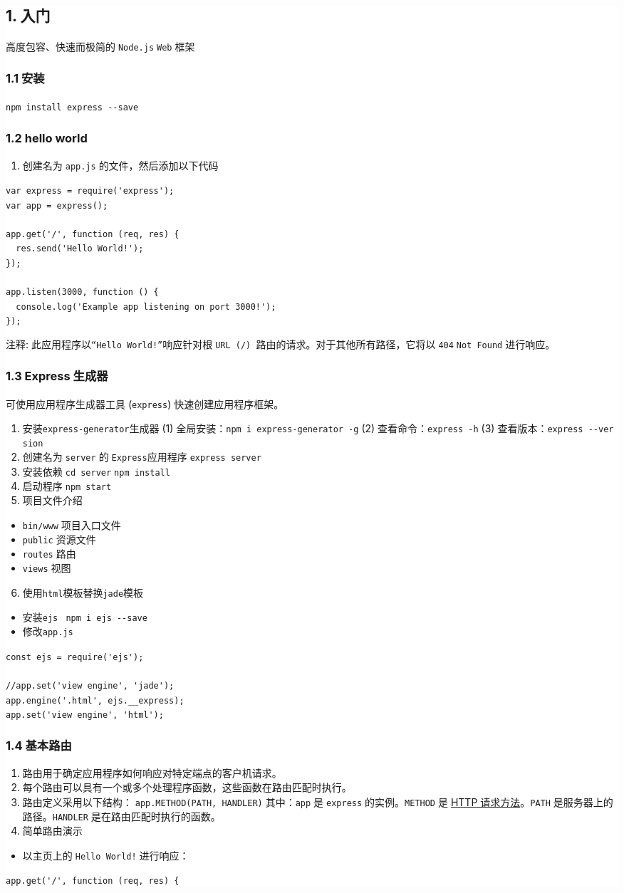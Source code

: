 ## 1. 入门
高度包容、快速而极简的 `Node.js` `Web` 框架
### 1.1 安装
```
npm install express --save
```
### 1.2 hello world
1. 创建名为 `app.js` 的文件，然后添加以下代码
```
var express = require('express');
var app = express();

app.get('/', function (req, res) {
  res.send('Hello World!');
});

app.listen(3000, function () {
  console.log('Example app listening on port 3000!');
});
```
注释: 此应用程序以`“Hello World!”`响应针对根 `URL (/) `路由的请求。对于其他所有路径，它将以 `404` `Not Found` 进行响应。
### 1.3 Express 生成器
可使用应用程序生成器工具 (`express`) 快速创建应用程序框架。
1. 安装`express-generator`生成器
(1) 全局安装：`npm i express-generator -g`
(2) 查看命令：`express -h`
(3) 查看版本：`express --version` 
2. 创建名为 `server` 的 `Express`应用程序
 `express server`
3. 安装依赖
`cd server`
`npm install`
4. 启动程序
`npm start`
5. 项目文件介绍
*  `bin/www` 项目入口文件
*  `public` 资源文件
*  `routes` 路由
*  `views` 视图
6. 使用`html`模板替换`jade`模板
* 安装`ejs`
` npm i ejs --save`
* 修改`app.js`
```
const ejs = require('ejs');

//app.set('view engine', 'jade');
app.engine('.html', ejs.__express);
app.set('view engine', 'html');
```
### 1.4 基本路由
1. 路由用于确定应用程序如何响应对特定端点的客户机请求。
2. 每个路由可以具有一个或多个处理程序函数，这些函数在路由匹配时执行。
3. 路由定义采用以下结构：
`app.METHOD(PATH, HANDLER)`
其中：`app` 是 `express` 的实例。`METHOD` 是 [HTTP 请求方法](http://en.wikipedia.org/wiki/Hypertext_Transfer_Protocol)。`PATH` 是服务器上的路径。`HANDLER` 是在路由匹配时执行的函数。
4. 简单路由演示
* 以主页上的 `Hello World!` 进行响应：
```
app.get('/', function (req, res) {
```